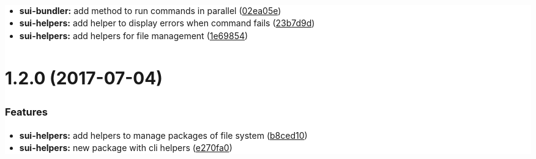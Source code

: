 * **sui-bundler:** add method to run commands in parallel ([02ea05e](https://github.com/SUI-Components/sui/commit/02ea05e657a5be5f2b09dab2ffa07f5991b97223))
* **sui-helpers:** add helper to display errors when command fails ([23b7d9d](https://github.com/SUI-Components/sui/commit/23b7d9d75de65bfb04fda3121527d8307b4e0ac8))
* **sui-helpers:** add helpers for file management ([1e69854](https://github.com/SUI-Components/sui/commit/1e69854189ab6b4b5dd42d4b1de668a91d1b9b81))



# 1.2.0 (2017-07-04)


### Features

* **sui-helpers:** add helpers to manage packages of file system ([b8ced10](https://github.com/SUI-Components/sui/commit/b8ced100e66254c14a70cbaeee5efd44888efc95))
* **sui-helpers:** new package with cli helpers ([e270fa0](https://github.com/SUI-Components/sui/commit/e270fa05e48d5b3b97f5408914989a978585f733))



